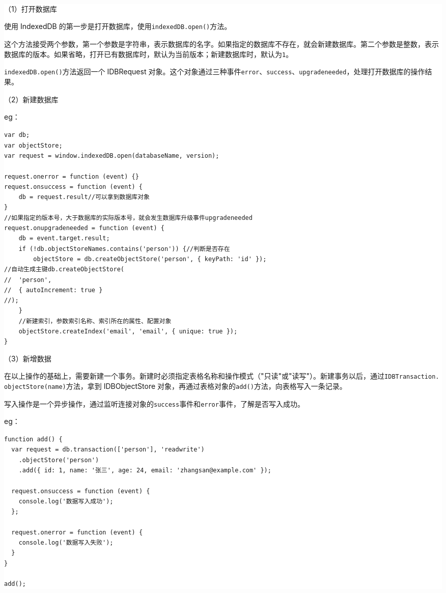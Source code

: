 （1）打开数据库

使用 IndexedDB 的第一步是打开数据库，使用`indexedDB.open()`方法。

这个方法接受两个参数，第一个参数是字符串，表示数据库的名字。如果指定的数据库不存在，就会新建数据库。第二个参数是整数，表示数据库的版本。如果省略，打开已有数据库时，默认为当前版本；新建数据库时，默认为`1`。

`indexedDB.open()`方法返回一个 IDBRequest 对象。这个对象通过三种事件`error`、`success`、`upgradeneeded`，处理打开数据库的操作结果。

（2）新建数据库

eg：



```
var db;
var objectStore;
var request = window.indexedDB.open(databaseName, version);

request.onerror = function (event) {}
request.onsuccess = function (event) {
    db = request.result//可以拿到数据库对象
}
//如果指定的版本号，大于数据库的实际版本号，就会发生数据库升级事件upgradeneeded
request.onupgradeneeded = function (event) {
    db = event.target.result;
    if (!db.objectStoreNames.contains('person')) {//判断是否存在
        objectStore = db.createObjectStore('person', { keyPath: 'id' });
//自动生成主键db.createObjectStore(
//  'person',
//  { autoIncrement: true }
//);
    }
    //新建索引，参数索引名称、索引所在的属性、配置对象
    objectStore.createIndex('email', 'email', { unique: true });
}
```



（3）新增数据

在以上操作的基础上，需要新建一个事务。新建时必须指定表格名称和操作模式（"只读"或"读写"）。新建事务以后，通过`IDBTransaction.objectStore(name)`方法，拿到 IDBObjectStore 对象，再通过表格对象的`add()`方法，向表格写入一条记录。

写入操作是一个异步操作，通过监听连接对象的`success`事件和`error`事件，了解是否写入成功。

eg：



```
function add() {
  var request = db.transaction(['person'], 'readwrite')
    .objectStore('person')
    .add({ id: 1, name: '张三', age: 24, email: 'zhangsan@example.com' });

  request.onsuccess = function (event) {
    console.log('数据写入成功');
  };

  request.onerror = function (event) {
    console.log('数据写入失败');
  }
}

add();
```
